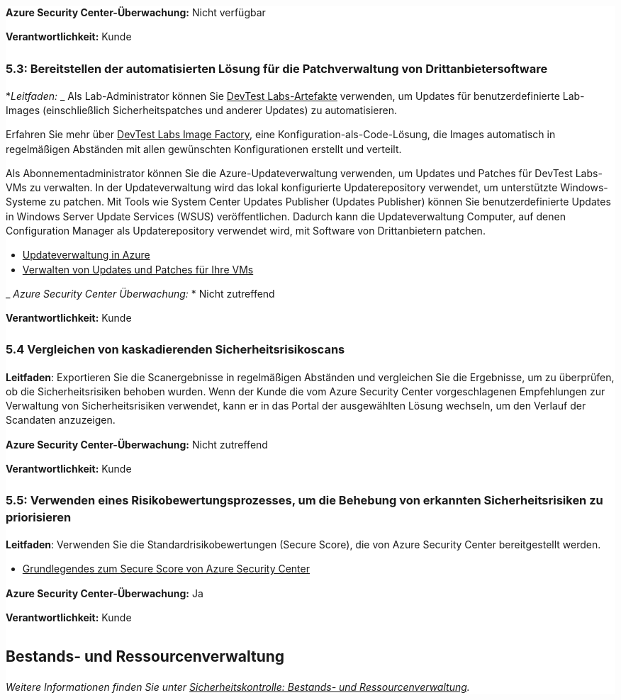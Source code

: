 **Azure Security Center-Überwachung:** Nicht verfügbar

**Verantwortlichkeit:** Kunde

### <a name="53-deploy-automated-third-party-software-patch-management-solution"></a>5.3: Bereitstellen der automatisierten Lösung für die Patchverwaltung von Drittanbietersoftware
**_Leitfaden:_* _ Als Lab-Administrator können Sie [DevTest Labs-Artefakte](add-artifact-vm.md) verwenden, um Updates für benutzerdefinierte Lab-Images (einschließlich Sicherheitspatches und anderer Updates) zu automatisieren. 

Erfahren Sie mehr über [DevTest Labs Image Factory](image-factory-create.md), eine Konfiguration-als-Code-Lösung, die Images automatisch in regelmäßigen Abständen mit allen gewünschten Konfigurationen erstellt und verteilt. 

Als Abonnementadministrator können Sie die Azure-Updateverwaltung verwenden, um Updates und Patches für DevTest Labs-VMs zu verwalten. In der Updateverwaltung wird das lokal konfigurierte Updaterepository verwendet, um unterstützte Windows-Systeme zu patchen. Mit Tools wie System Center Updates Publisher (Updates Publisher) können Sie benutzerdefinierte Updates in Windows Server Update Services (WSUS) veröffentlichen. Dadurch kann die Updateverwaltung Computer, auf denen Configuration Manager als Updaterepository verwendet wird, mit Software von Drittanbietern patchen.

- [Updateverwaltung in Azure](../automation/update-management/overview.md)
- [Verwalten von Updates und Patches für Ihre VMs](../automation/update-management/overview.md)

_ *Azure Security Center Überwachung:* * Nicht zutreffend

**Verantwortlichkeit:** Kunde

### <a name="54-compare-back-to-back-vulnerability-scans"></a>5.4 Vergleichen von kaskadierenden Sicherheitsrisikoscans
**Leitfaden**: Exportieren Sie die Scanergebnisse in regelmäßigen Abständen und vergleichen Sie die Ergebnisse, um zu überprüfen, ob die Sicherheitsrisiken behoben wurden. Wenn der Kunde die vom Azure Security Center vorgeschlagenen Empfehlungen zur Verwaltung von Sicherheitsrisiken verwendet, kann er in das Portal der ausgewählten Lösung wechseln, um den Verlauf der Scandaten anzuzeigen.

**Azure Security Center-Überwachung:** Nicht zutreffend

**Verantwortlichkeit:** Kunde

### <a name="55-use-a-risk-rating-process-to-prioritize-the-remediation-of-discovered-vulnerabilities"></a>5.5: Verwenden eines Risikobewertungsprozesses, um die Behebung von erkannten Sicherheitsrisiken zu priorisieren
**Leitfaden**: Verwenden Sie die Standardrisikobewertungen (Secure Score), die von Azure Security Center bereitgestellt werden.

- [Grundlegendes zum Secure Score von Azure Security Center](../security-center/secure-score-security-controls.md)

**Azure Security Center-Überwachung:** Ja

**Verantwortlichkeit:** Kunde

## <a name="inventory-and-asset-management"></a>Bestands- und Ressourcenverwaltung
*Weitere Informationen finden Sie unter [Sicherheitskontrolle: Bestands- und Ressourcenverwaltung](../security/benchmarks/security-control-inventory-asset-management.md).*
